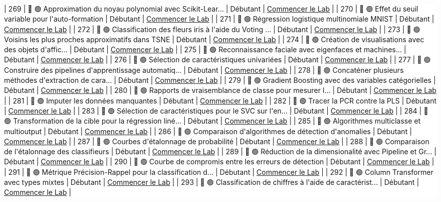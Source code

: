 |     269 | 📖 🟢 Approximation du noyau polynomial avec Scikit-Lear... | Débutant     | <a target='_blank' href='https://labex.io/fr/tutorials/ml-polynomial-kernel-approximation-with-scikit-learn-49276'>Commencer le Lab</a>                |
|     270 | 📖 🟢 Effet du seuil variable pour l'auto-formation         | Débutant     | <a target='_blank' href='https://labex.io/fr/tutorials/ml-effect-of-varying-threshold-for-self-training-49280'>Commencer le Lab</a>                    |
|     271 | 📖 🟢 Régression logistique multinomiale MNIST              | Débutant     | <a target='_blank' href='https://labex.io/fr/tutorials/ml-mnist-multinomial-logistic-regression-49297'>Commencer le Lab</a>                            |
|     272 | 📖 🟢 Classification des fleurs iris à l'aide du Voting ... | Débutant     | <a target='_blank' href='https://labex.io/fr/tutorials/ml-iris-flower-classification-using-voting-classifier-49328'>Commencer le Lab</a>               |
|     273 | 📖 🟢 Voisins les plus proches approximatifs dans TSNE      | Débutant     | <a target='_blank' href='https://labex.io/fr/tutorials/ml-approximate-nearest-neighbors-in-tsne-49054'>Commencer le Lab</a>                            |
|     274 | 📖 🟢 Création de visualisations avec des objets d'affic... | Débutant     | <a target='_blank' href='https://labex.io/fr/tutorials/ml-creating-visualizations-with-display-objects-49116'>Commencer le Lab</a>                     |
|     275 | 📖 🟢 Reconnaissance faciale avec eigenfaces et machines... | Débutant     | <a target='_blank' href='https://labex.io/fr/tutorials/ml-face-recognition-with-eigenfaces-and-svms-49123'>Commencer le Lab</a>                        |
|     276 | 📖 🟢 Sélection de caractéristiques univariées              | Débutant     | <a target='_blank' href='https://labex.io/fr/tutorials/ml-univariate-feature-selection-49127'>Commencer le Lab</a>                                     |
|     277 | 📖 🟢 Construire des pipelines d'apprentissage automatiq... | Débutant     | <a target='_blank' href='https://labex.io/fr/tutorials/ml-building-machine-learning-pipelines-with-scikit-learn-49126'>Commencer le Lab</a>            |
|     278 | 📖 🟢 Concaténer plusieurs méthodes d'extraction de cara... | Débutant     | <a target='_blank' href='https://labex.io/fr/tutorials/ml-concatenating-multiple-feature-extraction-methods-49129'>Commencer le Lab</a>                |
|     279 | 📖 🟢 Gradient Boosting avec des variables catégorielles    | Débutant     | <a target='_blank' href='https://labex.io/fr/tutorials/ml-gradient-boosting-with-categorical-features-49149'>Commencer le Lab</a>                      |
|     280 | 📖 🟢 Rapports de vraisemblance de classe pour mesurer l... | Débutant     | <a target='_blank' href='https://labex.io/fr/tutorials/ml-class-likelihood-ratios-to-measure-classification-performance-49196'>Commencer le Lab</a>    |
|     281 | 📖 🟢 Imputer les données manquantes                        | Débutant     | <a target='_blank' href='https://labex.io/fr/tutorials/ml-impute-missing-data-49213'>Commencer le Lab</a>                                              |
|     282 | 📖 🟢 Tracer la PCR contre la PLS                           | Débutant     | <a target='_blank' href='https://labex.io/fr/tutorials/ml-plot-pcr-vs-pls-49243'>Commencer le Lab</a>                                                  |
|     283 | 📖 🟢 Sélection de caractéristiques pour le SVC sur l'en... | Débutant     | <a target='_blank' href='https://labex.io/fr/tutorials/ml-feature-selection-for-svc-on-iris-dataset-49306'>Commencer le Lab</a>                        |
|     284 | 📖 🟢 Transformation de la cible pour la régression liné... | Débutant     | <a target='_blank' href='https://labex.io/fr/tutorials/ml-transforming-target-for-linear-regression-49321'>Commencer le Lab</a>                        |
|     285 | 📖 🟢 Algorithmes multiclasse et multioutput                | Débutant     | <a target='_blank' href='https://labex.io/fr/tutorials/ml-multiclass-and-multioutput-algorithms-71109'>Commencer le Lab</a>                            |
|     286 | 📖 🟢 Comparaison d'algorithmes de détection d'anomalies    | Débutant     | <a target='_blank' href='https://labex.io/fr/tutorials/ml-anomaly-detection-algorithms-comparison-49065'>Commencer le Lab</a>                          |
|     287 | 📖 🟢 Courbes d'étalonnage de probabilité                   | Débutant     | <a target='_blank' href='https://labex.io/fr/tutorials/ml-probability-calibration-curves-49073'>Commencer le Lab</a>                                   |
|     288 | 📖 🟢 Comparaison de l'étalonnage des classifieurs          | Débutant     | <a target='_blank' href='https://labex.io/fr/tutorials/ml-comparison-of-calibration-of-classifiers-49088'>Commencer le Lab</a>                         |
|     289 | 📖 🟢 Réduction de la dimensionalité avec Pipeline et Gr... | Débutant     | <a target='_blank' href='https://labex.io/fr/tutorials/ml-dimensionality-reduction-with-pipeline-and-gridsearchcv-49092'>Commencer le Lab</a>          |
|     290 | 📖 🟢 Courbe de compromis entre les erreurs de détection    | Débutant     | <a target='_blank' href='https://labex.io/fr/tutorials/ml-detection-error-tradeoff-curve-49103'>Commencer le Lab</a>                                   |
|     291 | 📖 🟢 Métrique Précision-Rappel pour la classification d... | Débutant     | <a target='_blank' href='https://labex.io/fr/tutorials/ml-precision-recall-metric-for-imbalanced-classification-49249'>Commencer le Lab</a>            |
|     292 | 📖 🟢 Column Transformer avec types mixtes                  | Débutant     | <a target='_blank' href='https://labex.io/fr/tutorials/ml-column-transformer-with-mixed-types-49086'>Commencer le Lab</a>                              |
|     293 | 📖 🟢 Classification de chiffres à l'aide de caractérist... | Débutant     | <a target='_blank' href='https://labex.io/fr/tutorials/ml-digit-classification-with-rbm-features-49259'>Commencer le Lab</a>                           |